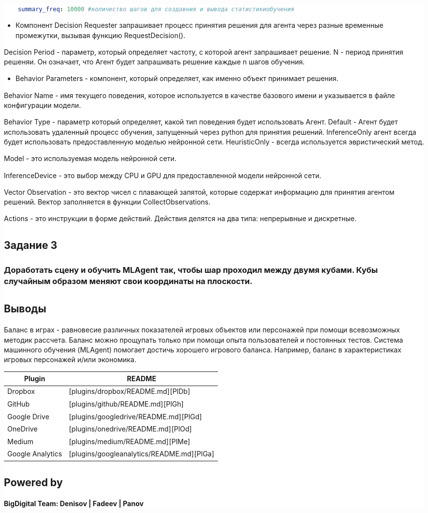 ```yaml
    summary_freq: 10000 #количество шагов для создавния и вывода статистикиобучения
```

- Компонент Decision Requester запрашивает процесс принятия решения для агента через разные временные промежутки, вызывая функцию RequestDecision().

Decision Period - параметр, который определяет частоту, с которой агент запрашивает решение. N - период принятия решеняи. Он означает, что Агент будет запрашивать решение каждые n шагов обучения.


- Behavior Parameters - компонент, который определяет, как именно объект принимает решения.

Behavior Name - имя текущего поведения, которое используется в качестве базового имени и указывается в файле конфигурации модели.

Behavior Type - параметр который определяет, какой тип поведения будет использовать Агент. Default - Агент будет использовать удаленный процесс обучения, запущенный через python для принятия решений. InferenceOnly агент всегда будет использовать предоставленную моделью нейронной сети. HeuristicOnly - всегда используется эвристический метод.

Model - это используемая модель нейронной сети.

InferenceDevice - это выбор между CPU и GPU для предоставленной модели нейронной сети.

Vector Observation - это вектор чисел с плавающей запятой, которые содержат информацию для принятия агентом решений. Вектор заполняется в функции CollectObservations.

Actions - это инструкции в форме действий. Действия делятся на два типа: непрерывные и дискретные.


## Задание 3
### Доработать сцену и обучить MLAgent так, чтобы шар проходил между двумя кубами. Кубы случайным образом меняют свои координаты на плоскости.


## Выводы
Баланс в играх - равновесие различных показателей игровых объектов или персонажей при помощи всевозможных методик рассчета. Баланс можно прощупать только при помощи опыта пользователей и постоянных тестов. Система машинного обучения (MLAgent) помогает достичь хорошего игрового баланса. Например, баланс в характеристиках игровых персонажей и/или экономика.


| Plugin | README |
| ------ | ------ |
| Dropbox | [plugins/dropbox/README.md][PlDb] |
| GitHub | [plugins/github/README.md][PlGh] |
| Google Drive | [plugins/googledrive/README.md][PlGd] |
| OneDrive | [plugins/onedrive/README.md][PlOd] |
| Medium | [plugins/medium/README.md][PlMe] |
| Google Analytics | [plugins/googleanalytics/README.md][PlGa] |

## Powered by

**BigDigital Team: Denisov | Fadeev | Panov**
